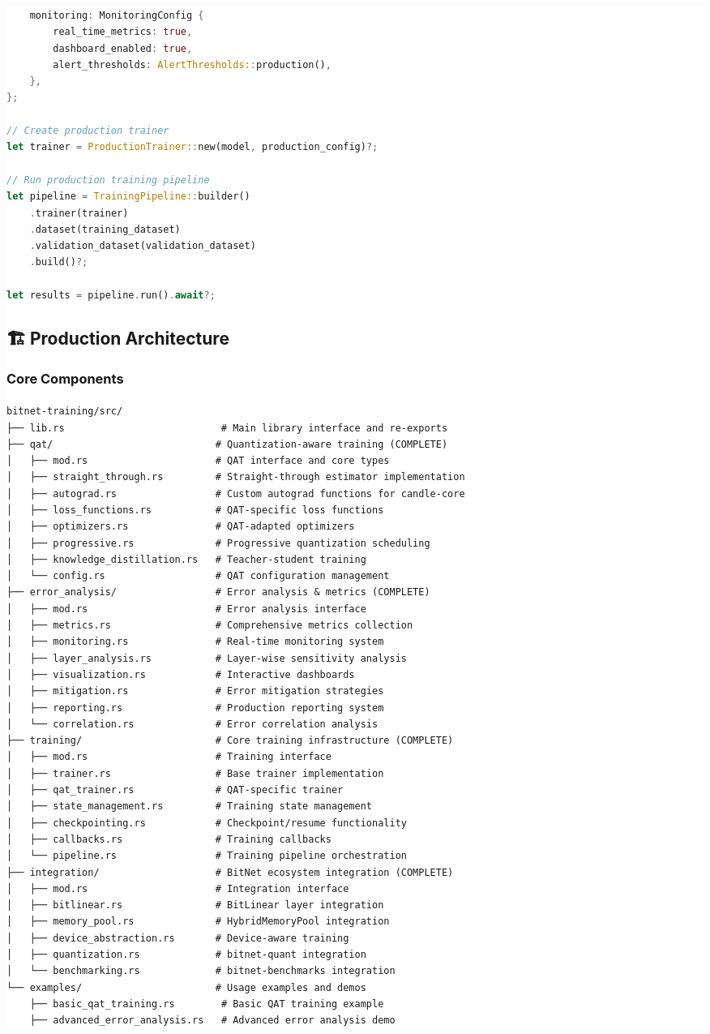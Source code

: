 ```rust
    monitoring: MonitoringConfig {
        real_time_metrics: true,
        dashboard_enabled: true,
        alert_thresholds: AlertThresholds::production(),
    },
};

// Create production trainer
let trainer = ProductionTrainer::new(model, production_config)?;

// Run production training pipeline
let pipeline = TrainingPipeline::builder()
    .trainer(trainer)
    .dataset(training_dataset)
    .validation_dataset(validation_dataset)
    .build()?;

let results = pipeline.run().await?;
```

## 🏗️ Production Architecture

### Core Components

```
bitnet-training/src/
├── lib.rs                           # Main library interface and re-exports
├── qat/                            # Quantization-aware training (COMPLETE)
│   ├── mod.rs                      # QAT interface and core types
│   ├── straight_through.rs         # Straight-through estimator implementation
│   ├── autograd.rs                 # Custom autograd functions for candle-core
│   ├── loss_functions.rs           # QAT-specific loss functions
│   ├── optimizers.rs               # QAT-adapted optimizers
│   ├── progressive.rs              # Progressive quantization scheduling
│   ├── knowledge_distillation.rs   # Teacher-student training
│   └── config.rs                   # QAT configuration management
├── error_analysis/                 # Error analysis & metrics (COMPLETE)
│   ├── mod.rs                      # Error analysis interface
│   ├── metrics.rs                  # Comprehensive metrics collection
│   ├── monitoring.rs               # Real-time monitoring system
│   ├── layer_analysis.rs           # Layer-wise sensitivity analysis
│   ├── visualization.rs            # Interactive dashboards
│   ├── mitigation.rs               # Error mitigation strategies
│   ├── reporting.rs                # Production reporting system
│   └── correlation.rs              # Error correlation analysis
├── training/                       # Core training infrastructure (COMPLETE)
│   ├── mod.rs                      # Training interface
│   ├── trainer.rs                  # Base trainer implementation
│   ├── qat_trainer.rs              # QAT-specific trainer
│   ├── state_management.rs         # Training state management
│   ├── checkpointing.rs            # Checkpoint/resume functionality
│   ├── callbacks.rs                # Training callbacks
│   └── pipeline.rs                 # Training pipeline orchestration
├── integration/                    # BitNet ecosystem integration (COMPLETE)
│   ├── mod.rs                      # Integration interface
│   ├── bitlinear.rs                # BitLinear layer integration
│   ├── memory_pool.rs              # HybridMemoryPool integration
│   ├── device_abstraction.rs       # Device-aware training
│   ├── quantization.rs             # bitnet-quant integration
│   └── benchmarking.rs             # bitnet-benchmarks integration
└── examples/                       # Usage examples and demos
    ├── basic_qat_training.rs        # Basic QAT training example
    ├── advanced_error_analysis.rs   # Advanced error analysis demo
```